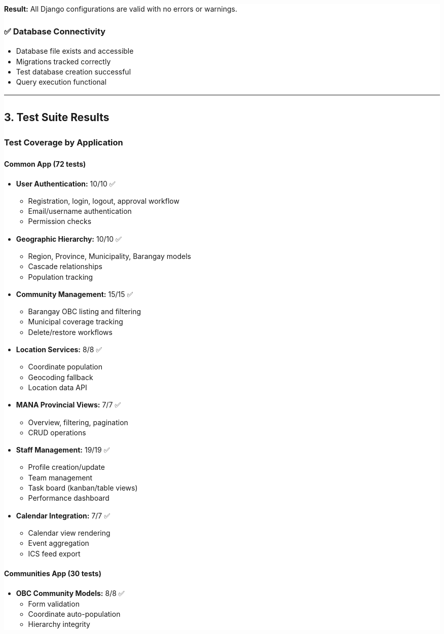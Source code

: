 **Result:** All Django configurations are valid with no errors or warnings.

### ✅ Database Connectivity
- Database file exists and accessible
- Migrations tracked correctly
- Test database creation successful
- Query execution functional

---

## 3. Test Suite Results

### Test Coverage by Application

#### Common App (72 tests)
- **User Authentication:** 10/10 ✅
  - Registration, login, logout, approval workflow
  - Email/username authentication
  - Permission checks

- **Geographic Hierarchy:** 10/10 ✅
  - Region, Province, Municipality, Barangay models
  - Cascade relationships
  - Population tracking

- **Community Management:** 15/15 ✅
  - Barangay OBC listing and filtering
  - Municipal coverage tracking
  - Delete/restore workflows

- **Location Services:** 8/8 ✅
  - Coordinate population
  - Geocoding fallback
  - Location data API

- **MANA Provincial Views:** 7/7 ✅
  - Overview, filtering, pagination
  - CRUD operations

- **Staff Management:** 19/19 ✅
  - Profile creation/update
  - Team management
  - Task board (kanban/table views)
  - Performance dashboard

- **Calendar Integration:** 7/7 ✅
  - Calendar view rendering
  - Event aggregation
  - ICS feed export

#### Communities App (30 tests)
- **OBC Community Models:** 8/8 ✅
  - Form validation
  - Coordinate auto-population
  - Hierarchy integrity
